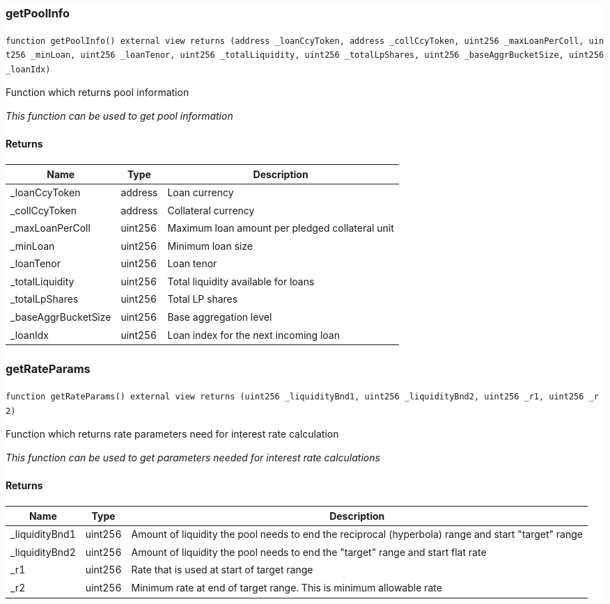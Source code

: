 ### getPoolInfo

```solidity
function getPoolInfo() external view returns (address _loanCcyToken, address _collCcyToken, uint256 _maxLoanPerColl, uint256 _minLoan, uint256 _loanTenor, uint256 _totalLiquidity, uint256 _totalLpShares, uint256 _baseAggrBucketSize, uint256 _loanIdx)
```

Function which returns pool information

*This function can be used to get pool information*


#### Returns

| Name | Type | Description |
|---|---|---|
| _loanCcyToken | address | Loan currency |
| _collCcyToken | address | Collateral currency |
| _maxLoanPerColl | uint256 | Maximum loan amount per pledged collateral unit |
| _minLoan | uint256 | Minimum loan size |
| _loanTenor | uint256 | Loan tenor |
| _totalLiquidity | uint256 | Total liquidity available for loans |
| _totalLpShares | uint256 | Total LP shares |
| _baseAggrBucketSize | uint256 | Base aggregation level |
| _loanIdx | uint256 | Loan index for the next incoming loan |

### getRateParams

```solidity
function getRateParams() external view returns (uint256 _liquidityBnd1, uint256 _liquidityBnd2, uint256 _r1, uint256 _r2)
```

Function which returns rate parameters need for interest rate calculation

*This function can be used to get parameters needed for interest rate calculations*


#### Returns

| Name | Type | Description |
|---|---|---|
| _liquidityBnd1 | uint256 | Amount of liquidity the pool needs to end the reciprocal (hyperbola) range and start &quot;target&quot; range |
| _liquidityBnd2 | uint256 | Amount of liquidity the pool needs to end the &quot;target&quot; range and start flat rate |
| _r1 | uint256 | Rate that is used at start of target range |
| _r2 | uint256 | Minimum rate at end of target range. This is minimum allowable rate |
